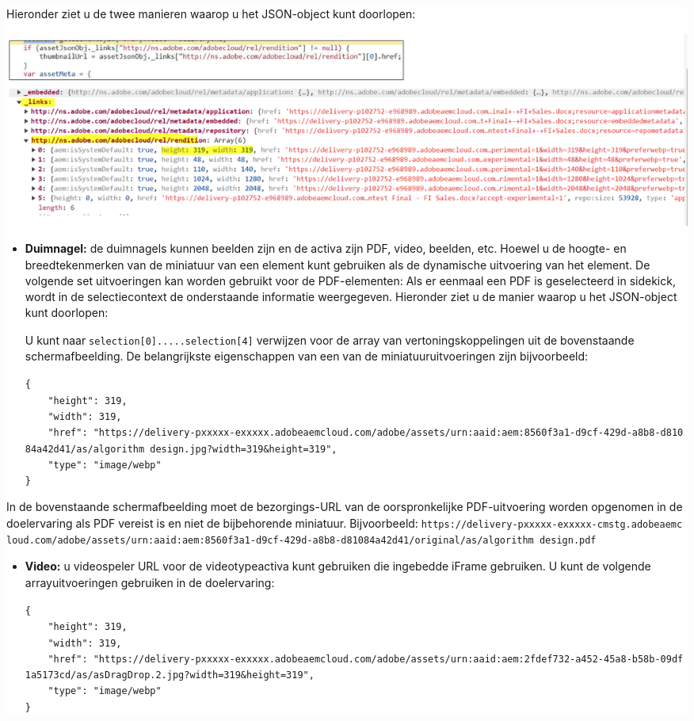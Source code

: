 Hieronder ziet u de twee manieren waarop u het JSON-object kunt doorlopen:

![ Dynamische levering url ](assets/dynamic-delivery-url.png)

* **Duimnagel:** de duimnagels kunnen beelden zijn en de activa zijn PDF, video, beelden, etc. Hoewel u de hoogte- en breedtekenmerken van de miniatuur van een element kunt gebruiken als de dynamische uitvoering van het element.
De volgende set uitvoeringen kan worden gebruikt voor de PDF-elementen:
Als er eenmaal een PDF is geselecteerd in sidekick, wordt in de selectiecontext de onderstaande informatie weergegeven. Hieronder ziet u de manier waarop u het JSON-object kunt doorlopen:

  

  U kunt naar `selection[0].....selection[4]` verwijzen voor de array van vertoningskoppelingen uit de bovenstaande schermafbeelding. De belangrijkste eigenschappen van een van de miniatuuruitvoeringen zijn bijvoorbeeld:

  ```
  { 
      "height": 319, 
      "width": 319, 
      "href": "https://delivery-pxxxxx-exxxxx.adobeaemcloud.com/adobe/assets/urn:aaid:aem:8560f3a1-d9cf-429d-a8b8-d81084a42d41/as/algorithm design.jpg?width=319&height=319", 
      "type": "image/webp" 
  } 
  ```

In de bovenstaande schermafbeelding moet de bezorgings-URL van de oorspronkelijke PDF-uitvoering worden opgenomen in de doelervaring als PDF vereist is en niet de bijbehorende miniatuur. Bijvoorbeeld: `https://delivery-pxxxxx-exxxxx-cmstg.adobeaemcloud.com/adobe/assets/urn:aaid:aem:8560f3a1-d9cf-429d-a8b8-d81084a42d41/original/as/algorithm design.pdf`

* **Video:** u videospeler URL voor de videotypeactiva kunt gebruiken die ingebedde iFrame gebruiken. U kunt de volgende arrayuitvoeringen gebruiken in de doelervaring:
  

  ```
  { 
      "height": 319, 
      "width": 319, 
      "href": "https://delivery-pxxxxx-exxxxx.adobeaemcloud.com/adobe/assets/urn:aaid:aem:2fdef732-a452-45a8-b58b-09df1a5173cd/as/asDragDrop.2.jpg?width=319&height=319", 
      "type": "image/webp" 
  } 
  ```
